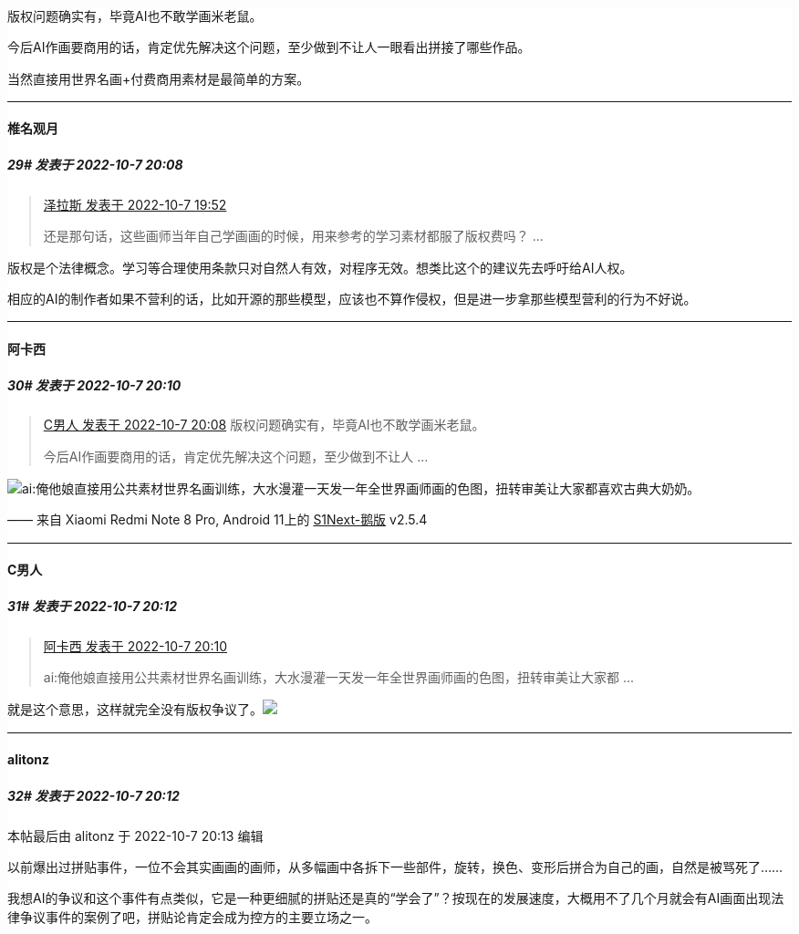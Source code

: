 版权问题确实有，毕竟AI也不敢学画米老鼠。

今后AI作画要商用的话，肯定优先解决这个问题，至少做到不让人一眼看出拼接了哪些作品。

当然直接用世界名画+付费商用素材是最简单的方案。

*****

####  椎名观月  
##### 29#       发表于 2022-10-7 20:08

<blockquote><a href="httphttps://bbs.saraba1st.com/2b/forum.php?mod=redirect&amp;goto=findpost&amp;pid=57796926&amp;ptid=2098464" target="_blank">泽拉斯 发表于 2022-10-7 19:52</a>

还是那句话，这些画师当年自己学画画的时候，用来参考的学习素材都服了版权费吗？ ...</blockquote>
版权是个法律概念。学习等合理使用条款只对自然人有效，对程序无效。想类比这个的建议先去呼吁给AI人权。

相应的AI的制作者如果不营利的话，比如开源的那些模型，应该也不算作侵权，但是进一步拿那些模型营利的行为不好说。

*****

####  阿卡西  
##### 30#       发表于 2022-10-7 20:10

<blockquote><a href="httphttps://bbs.saraba1st.com/2b/forum.php?mod=redirect&amp;goto=findpost&amp;pid=57797336&amp;ptid=2098464" target="_blank">C男人 发表于 2022-10-7 20:08</a>
版权问题确实有，毕竟AI也不敢学画米老鼠。

今后AI作画要商用的话，肯定优先解决这个问题，至少做到不让人 ...</blockquote>
<img src="https://static.saraba1st.com/image/smiley/face2017/065.png" referrerpolicy="no-referrer">ai:俺他娘直接用公共素材世界名画训练，大水漫灌一天发一年全世界画师画的色图，扭转审美让大家都喜欢古典大奶奶。

—— 来自 Xiaomi Redmi Note 8 Pro, Android 11上的 [S1Next-鹅版](https://github.com/ykrank/S1-Next/releases) v2.5.4



*****

####  C男人  
##### 31#       发表于 2022-10-7 20:12

<blockquote><a href="httphttps://bbs.saraba1st.com/2b/forum.php?mod=redirect&amp;goto=findpost&amp;pid=57797403&amp;ptid=2098464" target="_blank">阿卡西 发表于 2022-10-7 20:10</a>

ai:俺他娘直接用公共素材世界名画训练，大水漫灌一天发一年全世界画师画的色图，扭转审美让大家都 ...</blockquote>
就是这个意思，这样就完全没有版权争议了。<img src="https://static.saraba1st.com/image/smiley/face2017/050.png" referrerpolicy="no-referrer">

*****

####  alitonz  
##### 32#       发表于 2022-10-7 20:12

 本帖最后由 alitonz 于 2022-10-7 20:13 编辑 

以前爆出过拼贴事件，一位不会其实画画的画师，从多幅画中各拆下一些部件，旋转，换色、变形后拼合为自己的画，自然是被骂死了……

我想AI的争议和这个事件有点类似，它是一种更细腻的拼贴还是真的“学会了”？按现在的发展速度，大概用不了几个月就会有AI画面出现法律争议事件的案例了吧，拼贴论肯定会成为控方的主要立场之一。
